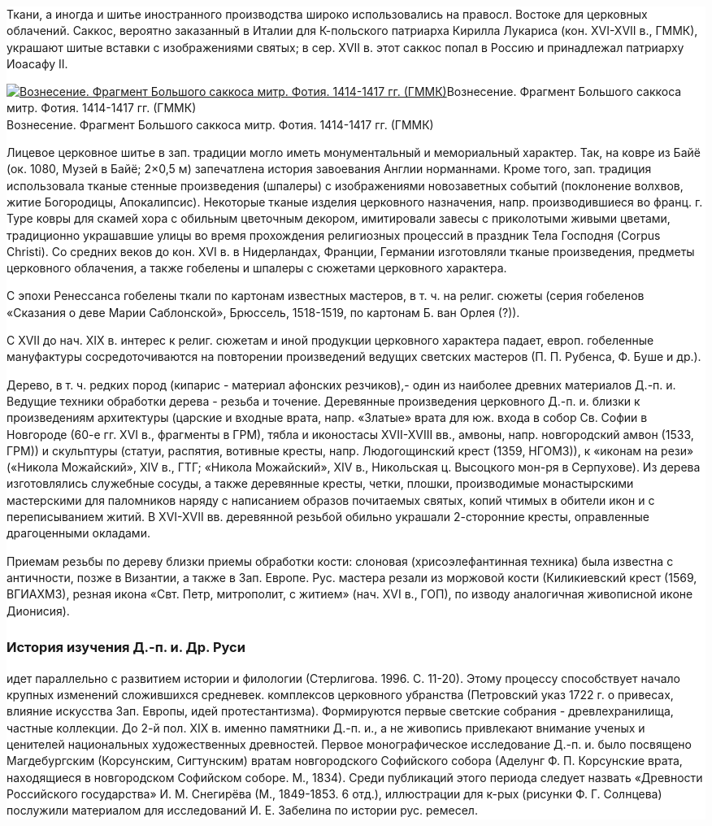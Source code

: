Ткани, а иногда и шитье иностранного производства широко использовались на правосл. Востоке для церковных облачений. Саккос, вероятно заказанный в Италии для К-польского патриарха Кирилла Лукариса (кон. XVI-XVII в., ГММК), украшают шитые вставки с изображениями святых; в сер. XVII в. этот саккос попал в Россию и принадлежал патриарху Иоасафу II.

[![Вознесение. Фрагмент Большого саккоса митр. Фотия. 1414-1417 гг. (ГММК)](https://pravenc.ru/data/905/478/1234/i200.jpg "Кликните для увеличения картинки")](https://pravenc.ru/data/905/478/1234/i400.jpg)Вознесение. Фрагмент Большого саккоса митр. Фотия. 1414-1417 гг. (ГММК)  
Вознесение. Фрагмент Большого саккоса митр. Фотия. 1414-1417 гг. (ГММК)

Лицевое церковное шитье в зап. традиции могло иметь монументальный и мемориальный характер. Так, на ковре из Байё (ок. 1080, Музей в Байё; 2×0,5 м) запечатлена история завоевания Англии норманнами. Кроме того, зап. традиция использовала тканые стенные произведения (шпалеры) с изображениями новозаветных событий (поклонение волхвов, житие Богородицы, Апокалипсис). Некоторые тканые изделия церковного назначения, напр. производившиеся во франц. г. Туре ковры для скамей хора с обильным цветочным декором, имитировали завесы с приколотыми живыми цветами, традиционно украшавшие улицы во время прохождения религиозных процессий в праздник Тела Господня (Corpus Christi). Со средних веков до кон. XVI в. в Нидерландах, Франции, Германии изготовляли тканые произведения, предметы церковного облачения, а также гобелены и шпалеры с сюжетами церковного характера.

С эпохи Ренессанса гобелены ткали по картонам известных мастеров, в т. ч. на религ. сюжеты (серия гобеленов «Сказания о деве Марии Саблонской», Брюссель, 1518-1519, по картонам Б. ван Орлея (?)).

С XVII до нач. XIX в. интерес к религ. сюжетам и иной продукции церковного характера падает, европ. гобеленные мануфактуры сосредоточиваются на повторении произведений ведущих светских мастеров (П. П. Рубенса, Ф. Буше и др.).

Дерево, в т. ч. редких пород (кипарис - материал афонских резчиков),- один из наиболее древних материалов Д.-п. и. Ведущие техники обработки дерева - резьба и точение. Деревянные произведения церковного Д.-п. и. близки к произведениям архитектуры (царские и входные врата, напр. «Златые» врата для юж. входа в собор Св. Софии в Новгороде (60-е гг. XVI в., фрагменты в ГРМ), тябла и иконостасы XVII-XVIII вв., амвоны, напр. новгородский амвон (1533, ГРМ)) и скульптуры (статуи, распятия, вотивные кресты, напр. Людогощинский крест (1359, НГОМЗ)), к «иконам на рези» («Никола Можайский», XIV в., ГТГ; «Никола Можайский», XIV в., Никольская ц. Высоцкого мон-ря в Серпухове). Из дерева изготовлялись служебные сосуды, а также деревянные кресты, четки, плошки, производимые монастырскими мастерскими для паломников наряду с написанием образов почитаемых святых, копий чтимых в обители икон и с переписыванием житий. В XVI-XVII вв. деревянной резьбой обильно украшали 2-сторонние кресты, оправленные драгоценными окладами.

Приемам резьбы по дереву близки приемы обработки кости: слоновая (хрисоэлефантинная техника) была известна с античности, позже в Византии, а также в Зап. Европе. Рус. мастера резали из моржовой кости (Киликиевский крест (1569, ВГИАХМЗ), резная икона «Свт. Петр, митрополит, с житием» (нач. ХVI в., ГОП), по изводу аналогичная живописной иконе Дионисия).

### История изучения Д.-п. и. Др. Руси

идет параллельно с развитием истории и филологии (Стерлигова. 1996. С. 11-20). Этому процессу способствует начало крупных изменений сложившихся средневек. комплексов церковного убранства (Петровский указ 1722 г. о привесах, влияние искусства Зап. Европы, идей протестантизма). Формируются первые светские собрания - древлехранилища, частные коллекции. До 2-й пол. XIX в. именно памятники Д.-п. и., а не живопись привлекают внимание ученых и ценителей национальных художественных древностей. Первое монографическое исследование Д.-п. и. было посвящено Магдебургским (Корсунским, Сигтунским) вратам новгородского Софийского собора (Аделунг Ф. П. Корсунские врата, находящиеся в новгородском Софийском соборе. М., 1834). Среди публикаций этого периода следует назвать «Древности Российского государства» И. М. Снегирёва (М., 1849-1853. 6 отд.), иллюстрации для к-рых (рисунки Ф. Г. Солнцева) послужили материалом для исследований И. Е. Забелина по истории рус. ремесел.

